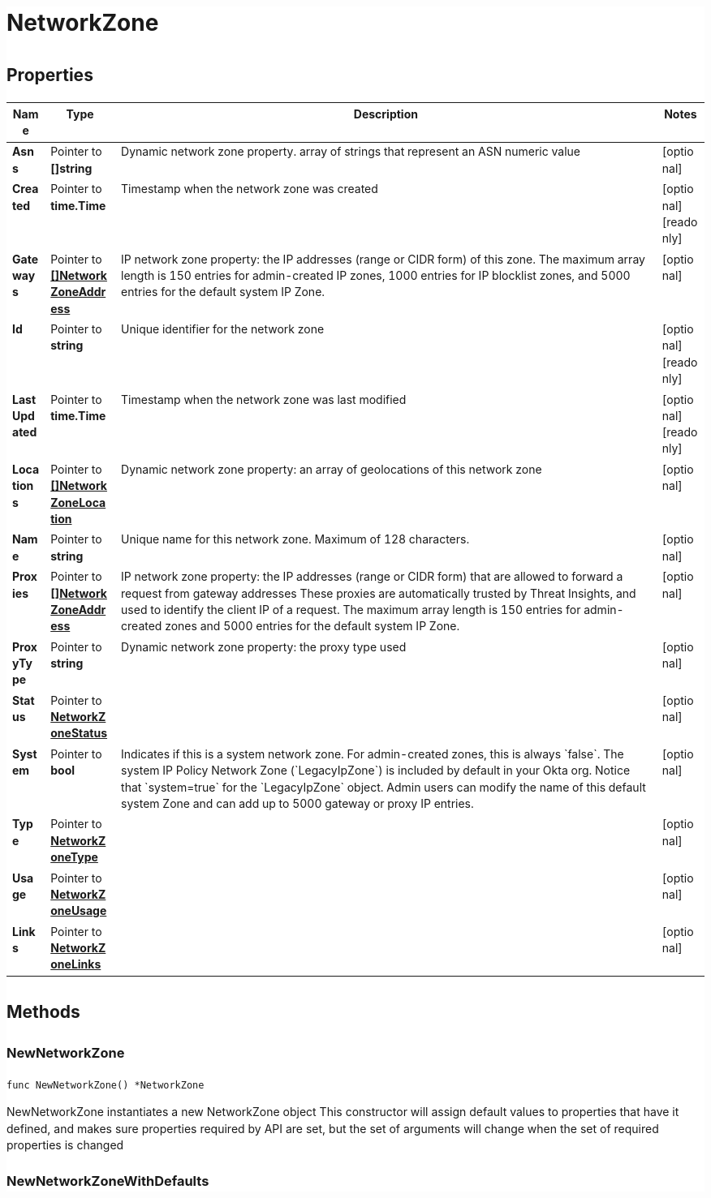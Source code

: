 # NetworkZone

## Properties

Name | Type | Description | Notes
------------ | ------------- | ------------- | -------------
**Asns** | Pointer to **[]string** | Dynamic network zone property. array of strings that represent an ASN numeric value | [optional] 
**Created** | Pointer to **time.Time** | Timestamp when the network zone was created | [optional] [readonly] 
**Gateways** | Pointer to [**[]NetworkZoneAddress**](NetworkZoneAddress.md) | IP network zone property: the IP addresses (range or CIDR form) of this zone. The maximum array length is 150 entries for admin-created IP zones, 1000 entries for IP blocklist zones, and 5000 entries for the default system IP Zone. | [optional] 
**Id** | Pointer to **string** | Unique identifier for the network zone | [optional] [readonly] 
**LastUpdated** | Pointer to **time.Time** | Timestamp when the network zone was last modified | [optional] [readonly] 
**Locations** | Pointer to [**[]NetworkZoneLocation**](NetworkZoneLocation.md) | Dynamic network zone property: an array of geolocations of this network zone | [optional] 
**Name** | Pointer to **string** | Unique name for this network zone. Maximum of 128 characters. | [optional] 
**Proxies** | Pointer to [**[]NetworkZoneAddress**](NetworkZoneAddress.md) | IP network zone property: the IP addresses (range or CIDR form) that are allowed to forward a request from gateway addresses These proxies are automatically trusted by Threat Insights, and used to identify the client IP of a request. The maximum array length is 150 entries for admin-created zones and 5000 entries for the default system IP Zone. | [optional] 
**ProxyType** | Pointer to **string** | Dynamic network zone property: the proxy type used | [optional] 
**Status** | Pointer to [**NetworkZoneStatus**](NetworkZoneStatus.md) |  | [optional] 
**System** | Pointer to **bool** | Indicates if this is a system network zone. For admin-created zones, this is always &#x60;false&#x60;. The system IP Policy Network Zone (&#x60;LegacyIpZone&#x60;) is included by default in your Okta org. Notice that &#x60;system&#x3D;true&#x60; for the &#x60;LegacyIpZone&#x60; object. Admin users can modify the name of this default system Zone and can add up to 5000 gateway or proxy IP entries. | [optional] 
**Type** | Pointer to [**NetworkZoneType**](NetworkZoneType.md) |  | [optional] 
**Usage** | Pointer to [**NetworkZoneUsage**](NetworkZoneUsage.md) |  | [optional] 
**Links** | Pointer to [**NetworkZoneLinks**](NetworkZoneLinks.md) |  | [optional] 

## Methods

### NewNetworkZone

`func NewNetworkZone() *NetworkZone`

NewNetworkZone instantiates a new NetworkZone object
This constructor will assign default values to properties that have it defined,
and makes sure properties required by API are set, but the set of arguments
will change when the set of required properties is changed

### NewNetworkZoneWithDefaults
